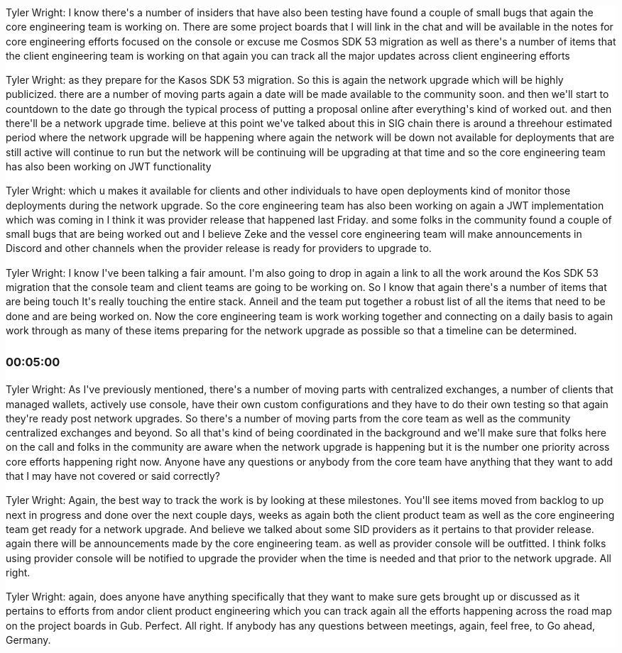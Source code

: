 Tyler Wright: I know there's a number of insiders that have also been testing have found a couple of small bugs that again the core engineering team is working on.  There are some project boards that I will link in the chat and will be available in the notes for core engineering efforts focused on the console or excuse me Cosmos SDK 53 migration as well as there's a number of items that the client engineering team is working on that again you can track all the major updates across client engineering efforts

Tyler Wright: as they prepare for the Kasos SDK 53 migration. So this is again the network upgrade which will be highly publicized. there are a number of moving parts again a date will be made available to the community soon. and then we'll start to countdown to the date go through the typical process of putting a proposal online after everything's kind of worked out. and then there'll be a network upgrade time.  believe at this point we've talked about this in SIG chain there is around a threehour estimated period where the network upgrade will be happening where again the network will be down not available for deployments that are still active will continue to run but the network will be continuing will be upgrading at that time and so the core engineering team has also been working on JWT functionality

Tyler Wright: which u makes it available for clients and other individuals to have open deployments kind of monitor those deployments during the network upgrade.  So the core engineering team has also been working on again a JWT implementation which was coming in I think it was provider release that happened last Friday. and some folks in the community found a couple of small bugs that are being worked out and I believe Zeke and the vessel core engineering team will make announcements in Discord and other channels when the provider release is ready for providers to upgrade to.

Tyler Wright: I know I've been talking a fair amount. I'm also going to drop in again a link to all the work around the Kos SDK 53 migration that the console team and client teams are going to be working on. So I know that again there's a number of items that are being touch It's really touching the entire stack. Anneil and the team put together a robust list of all the items that need to be done and are being worked on. Now the core engineering team is work working together and connecting on a daily basis to again work through as many of these items preparing for the network upgrade as possible so that a timeline can be determined.


### 00:05:00

Tyler Wright: As I've previously mentioned, there's a number of moving parts with centralized exchanges, a number of clients that managed wallets, actively use console, have their own custom configurations and they have to do their own testing so that again they're ready post network upgrades. So there's a number of moving parts from the core team as well as the community centralized exchanges and beyond.  So all that's kind of being coordinated in the background and we'll make sure that folks here on the call and folks in the community are aware when the network upgrade is happening but it is the number one priority across core efforts happening right now. Anyone have any questions or anybody from the core team have anything that they want to add that I may have not covered or said correctly?

Tyler Wright: Again, the best way to track the work is by looking at these milestones. You'll see items moved from backlog to up next in progress and done over the next couple days, weeks as again both the client product team as well as the core engineering team get ready for a network upgrade. And believe we talked about some SID providers as it pertains to that provider release. again there will be announcements made by the core engineering team. as well as provider console will be outfitted. I think folks using provider console will be notified to upgrade the provider when the time is needed and that prior to the network upgrade. All right.

Tyler Wright: again, does anyone have anything specifically that they want to make sure gets brought up or discussed as it pertains to efforts from andor client product engineering which you can track again all the efforts happening across the road map on the project boards in Gub. Perfect. All right.  If anybody has any questions between meetings, again, feel free, to Go ahead, Germany.
